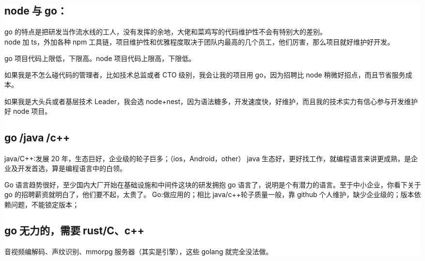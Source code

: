 ## node 与 go：

go 的特点是把研发当作流水线的工人，没有发挥的余地，大佬和菜鸡写的代码维护性不会有特别大的差别。  
node 加 ts，外加各种 npm 工具链，项目维护性和优雅程度取决于团队内最高的几个员工，他们厉害，那么项目就好维护好开发。

go 项目代码上限低，下限高。node 项目代码上限高，下限低。

如果我是不怎么碰代码的管理者，比如技术总监或者 CTO 级别，我会让我的项目用 go，因为招聘比 node 稍微好招点，而且节省服务成本。

如果我是大头兵或者基层技术 Leader，我会选 node+nest，因为语法糖多，开发速度快，好维护，而且我的技术实力有信心参与开发维护好 node 项目。

## go /java /c++

java/C++:发展 20 年，生态巨好，企业级的轮子巨多；（ios，Android，other）
java 生态好，更好找工作，就编程语言来讲更成熟，是企业及开发首选，算是编程语言中的白领。

Go 语言趋势很好，至少国内大厂开始在基础设施和中间件这块的研发拥抱 go 语言了，说明是个有潜力的语言。至于中小企业，你看下关于 go 的招聘薪资就明白了，他们要不起，太贵了。
Go:做应用的；相比 java/c++轮子质量一般，靠 github 个人维护，缺少企业级的；版本依赖问题，不能锁定版本；

## go 无力的，需要 rust/C、c++

音视频编解码、声纹识别、mmorpg 服务器（其实是引擎），这些 golang 就完全没法做。

##
